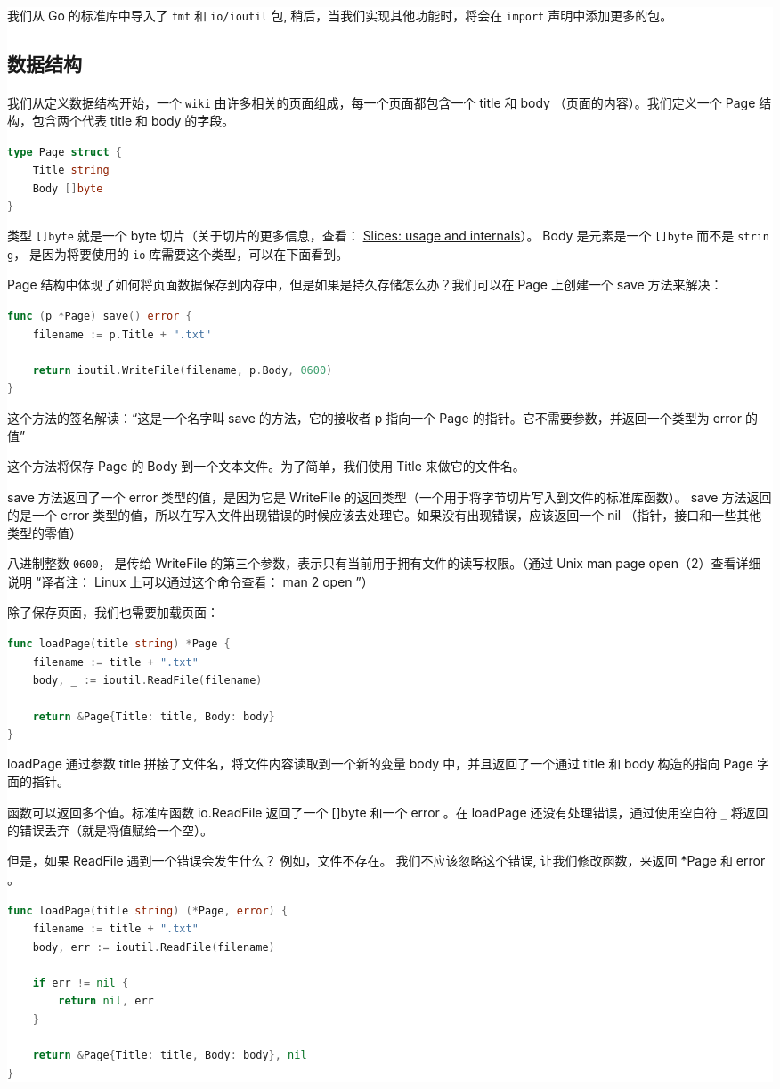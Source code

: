 我们从 Go 的标准库中导入了 `fmt` 和 `io/ioutil` 包, 稍后，当我们实现其他功能时，将会在 `import` 声明中添加更多的包。

## 数据结构

我们从定义数据结构开始，一个 `wiki` 由许多相关的页面组成，每一个页面都包含一个 title 和 body （页面的内容）。我们定义一个 Page 结构，包含两个代表 title 和 body 的字段。

```go
type Page struct {
    Title string
    Body []byte
}
```

类型 `[]byte` 就是一个 byte 切片（关于切片的更多信息，查看： [Slices: usage and internals](https://blog.golang.org/go-slices-usage-and-internals)）。 Body 是元素是一个 `[]byte` 而不是 `string`， 是因为将要使用的 `io` 库需要这个类型，可以在下面看到。

Page 结构中体现了如何将页面数据保存到内存中，但是如果是持久存储怎么办？我们可以在 Page 上创建一个 save 方法来解决：

```go
func (p *Page) save() error {
    filename := p.Title + ".txt"

    return ioutil.WriteFile(filename, p.Body, 0600)
}
```

这个方法的签名解读：“这是一个名字叫 save 的方法，它的接收者 p 指向一个 Page 的指针。它不需要参数，并返回一个类型为 error 的值”

这个方法将保存 Page 的 Body 到一个文本文件。为了简单，我们使用 Title 来做它的文件名。

save 方法返回了一个 error 类型的值，是因为它是 WriteFile 的返回类型（一个用于将字节切片写入到文件的标准库函数）。 save 方法返回的是一个 error 类型的值，所以在写入文件出现错误的时候应该去处理它。如果没有出现错误，应该返回一个 nil （指针，接口和一些其他类型的零值）

八进制整数 `0600`， 是传给 WriteFile 的第三个参数，表示只有当前用于拥有文件的读写权限。（通过 Unix man page open（2）查看详细说明 “译者注： Linux 上可以通过这个命令查看： man 2 open ”）

除了保存页面，我们也需要加载页面：

```go
func loadPage(title string) *Page {
    filename := title + ".txt"
    body, _ := ioutil.ReadFile(filename)

    return &Page{Title: title, Body: body}
}
```

loadPage 通过参数 title 拼接了文件名，将文件内容读取到一个新的变量 body 中，并且返回了一个通过 title 和 body 构造的指向 Page 字面的指针。

函数可以返回多个值。标准库函数 io.ReadFile 返回了一个 []byte 和一个 error 。在 loadPage 还没有处理错误，通过使用空白符 `_` 将返回的错误丢弃（就是将值赋给一个空）。

但是，如果 ReadFile 遇到一个错误会发生什么？ 例如，文件不存在。 我们不应该忽略这个错误, 让我们修改函数，来返回 *Page 和 error 。

```go
func loadPage(title string) (*Page, error) {
    filename := title + ".txt"
    body, err := ioutil.ReadFile(filename)

    if err != nil {
        return nil, err
    }

    return &Page{Title: title, Body: body}, nil
}
```
